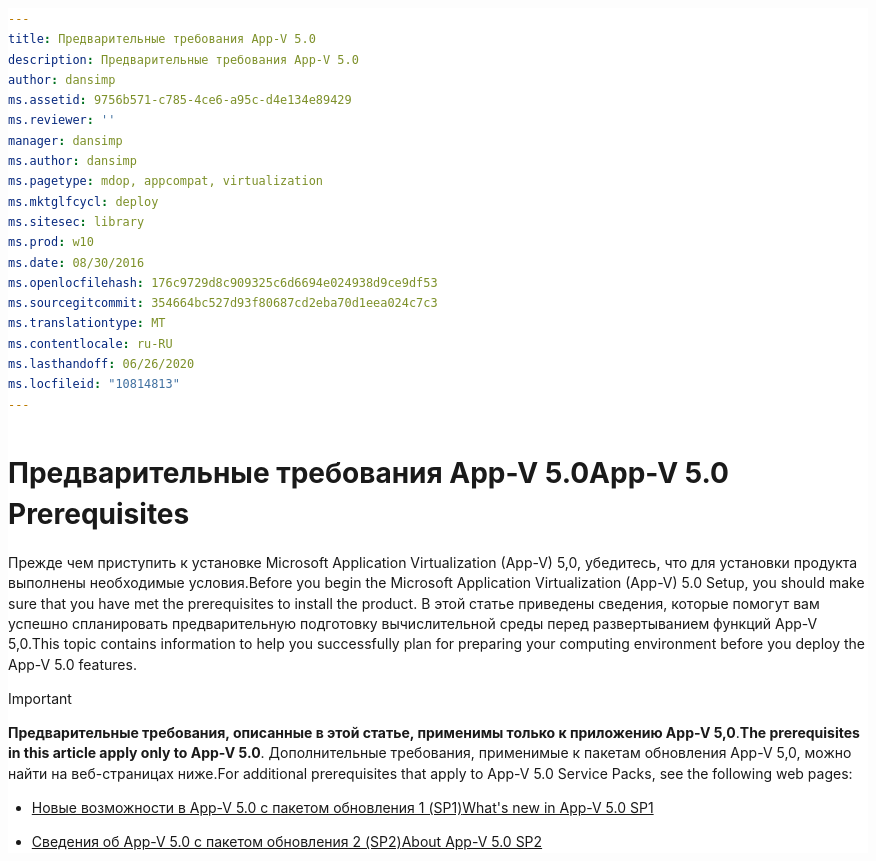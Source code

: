 ```yaml
---
title: Предварительные требования App-V 5.0
description: Предварительные требования App-V 5.0
author: dansimp
ms.assetid: 9756b571-c785-4ce6-a95c-d4e134e89429
ms.reviewer: ''
manager: dansimp
ms.author: dansimp
ms.pagetype: mdop, appcompat, virtualization
ms.mktglfcycl: deploy
ms.sitesec: library
ms.prod: w10
ms.date: 08/30/2016
ms.openlocfilehash: 176c9729d8c909325c6d6694e024938d9ce9df53
ms.sourcegitcommit: 354664bc527d93f80687cd2eba70d1eea024c7c3
ms.translationtype: MT
ms.contentlocale: ru-RU
ms.lasthandoff: 06/26/2020
ms.locfileid: "10814813"
---
```

# <span data-ttu-id="30017-103">Предварительные требования App-V 5.0</span><span class="sxs-lookup"><span data-stu-id="30017-103">App-V 5.0 Prerequisites</span></span>

<span data-ttu-id="30017-104">Прежде чем приступить к установке Microsoft Application Virtualization (App-V) 5,0, убедитесь, что для установки продукта выполнены необходимые условия.</span><span class="sxs-lookup"><span data-stu-id="30017-104">Before you begin the Microsoft Application Virtualization (App-V) 5.0 Setup, you should make sure that you have met the prerequisites to install the product.</span></span> <span data-ttu-id="30017-105">В этой статье приведены сведения, которые помогут вам успешно спланировать предварительную подготовку вычислительной среды перед развертыванием функций App-V 5,0.</span><span class="sxs-lookup"><span data-stu-id="30017-105">This topic contains information to help you successfully plan for preparing your computing environment before you deploy the App-V 5.0 features.</span></span>

> [!Important]
> <span data-ttu-id="30017-106">**Предварительные требования, описанные в этой статье, применимы только к приложению App-V 5,0**.</span><span class="sxs-lookup"><span data-stu-id="30017-106">**The prerequisites in this article apply only to App-V 5.0**.</span></span> <span data-ttu-id="30017-107">Дополнительные требования, применимые к пакетам обновления App-V 5,0, можно найти на веб-страницах ниже.</span><span class="sxs-lookup"><span data-stu-id="30017-107">For additional prerequisites that apply to App-V 5.0 Service Packs, see the following web pages:</span></span>

-   [<span data-ttu-id="30017-108">Новые возможности в App-V 5.0 с пакетом обновления 1 (SP1)</span><span class="sxs-lookup"><span data-stu-id="30017-108">What's new in App-V 5.0 SP1</span></span>](whats-new-in-app-v-50-sp1.md)

-   [<span data-ttu-id="30017-109">Сведения об App-V 5.0 с пакетом обновления 2 (SP2)</span><span class="sxs-lookup"><span data-stu-id="30017-109">About App-V 5.0 SP2</span></span>](about-app-v-50-sp2.md)
